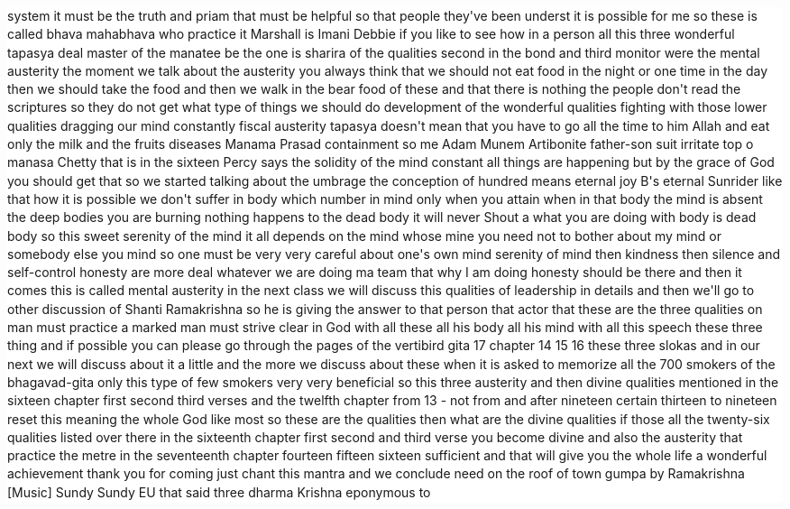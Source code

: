 system it must be the truth and priam that must be helpful so that people they've been underst it is possible for me so these is called bhava mahabhava who practice it Marshall is Imani Debbie if you like to see how in a person all this three wonderful tapasya deal master of the manatee be the one is sharira of the qualities second in the bond and third monitor were the mental austerity the moment we talk about the austerity you always think that we should not eat food in the night or one time in the day then we should take the food and then we walk in the bear food of these and that there is nothing the people don't read the scriptures so they do not get what type of things we should do development of the wonderful qualities fighting with those lower qualities dragging our mind constantly fiscal austerity tapasya doesn't mean that you have to go all the time to him Allah and eat only the milk and the fruits diseases Manama Prasad containment so me Adam Munem Artibonite father-son suit irritate top o manasa Chetty that is in the sixteen Percy says the solidity of the mind constant all things are happening but by the grace of God you should get that so we started talking about the umbrage the conception of hundred means eternal joy B's eternal Sunrider like that how it is possible we don't suffer in body which number in mind only when you attain when in that body the mind is absent the deep bodies you are burning nothing happens to the dead body it will never Shout a what you are doing with body is dead body so this sweet serenity of the mind it all depends on the mind whose mine you need not to bother about my mind or somebody else you mind so one must be very very careful about one's own mind serenity of mind then kindness then silence and self-control honesty are more deal whatever we are doing ma team that why I am doing honesty should be there and then it comes this is called mental austerity in the next class we will discuss this qualities of leadership in details and then we'll go to other discussion of Shanti Ramakrishna so he is giving the answer to that person that actor that these are the three qualities on man must practice a marked man must strive clear in God with all these all his body all his mind with all this speech these three thing and if possible you can please go through the pages of the vertibird gita 17 chapter 14 15 16 these three slokas and in our next we will discuss about it a little and the more we discuss about these when it is asked to memorize all the 700 smokers of the bhagavad-gita only this type of few smokers very very beneficial so this three austerity and then divine qualities mentioned in the sixteen chapter first second third verses and the twelfth chapter from 13 - not from and after nineteen certain thirteen to nineteen reset this meaning the whole God like most so these are the qualities then what are the divine qualities if those all the twenty-six qualities listed over there in the sixteenth chapter first second and third verse you become divine and also the austerity that practice the metre in the seventeenth chapter fourteen fifteen sixteen sufficient and that will give you the whole life a wonderful achievement thank you for coming just chant this mantra and we conclude need on the roof of town gumpa by Ramakrishna [Music] Sundy Sundy EU that said three dharma Krishna eponymous to